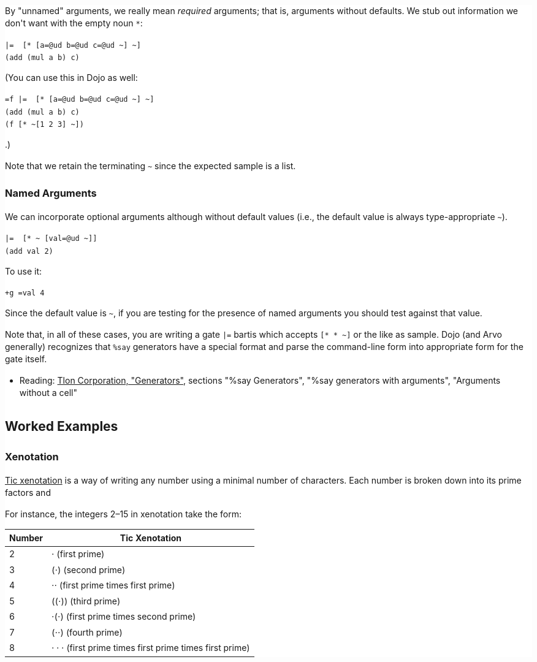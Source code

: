 By "unnamed" arguments, we really mean _required_ arguments; that is, arguments without defaults.  We stub out information we don't want with the empty noun `*`:

```hoon
|=  [* [a=@ud b=@ud c=@ud ~] ~]
(add (mul a b) c)
```

(You can use this in Dojo as well:

```hoon
=f |=  [* [a=@ud b=@ud c=@ud ~] ~]
(add (mul a b) c)
(f [* ~[1 2 3] ~])
```

.)

Note that we retain the terminating `~` since the expected sample is a list.

### Named Arguments

We can incorporate optional arguments although without default values (i.e., the default value is always type-appropriate `~`).

```hoon
|=  [* ~ [val=@ud ~]]
(add val 2)
```

To use it:

```hoon
+g =val 4
```

Since the default value is `~`, if you are testing for the presence of named arguments you should test against that value.

Note that, in all of these cases, you are writing a gate `|=` bartis which accepts `[* * ~]` or the like as sample.  Dojo (and Arvo generally) recognizes that `%say` generators have a special format and parse the command-line form into appropriate form for the gate itself.

- Reading: [Tlon Corporation, "Generators"](https://urbit.org/docs/hoon/hoon-school/generators/), sections "%say Generators", "%say generators with arguments", "Arguments without a cell"

##  Worked Examples

### Xenotation

[Tic xenotation](http://hyperstition.abstractdynamics.org/archives/003538.html) is a way of writing any number using a minimal number of characters.  Each number is broken down into its prime factors and

For instance, the integers 2–15 in xenotation take the form:

| Number | Tic Xenotation |
| ------ | -------------- |
|      2 | $\cdot$ (first prime) |
|      3 | $(\cdot)$ (second prime) |
|      4 | $\cdot\cdot$ (first prime times first prime) |
|      5 | $((\cdot))$ (third prime) |
|      6 | $\cdot(\cdot)$ (first prime times second prime) |
|      7 | $(\cdot\cdot)$ (fourth prime) |
|      8 | $\cdot\cdot\cdot$ (first prime times first prime times first prime) |